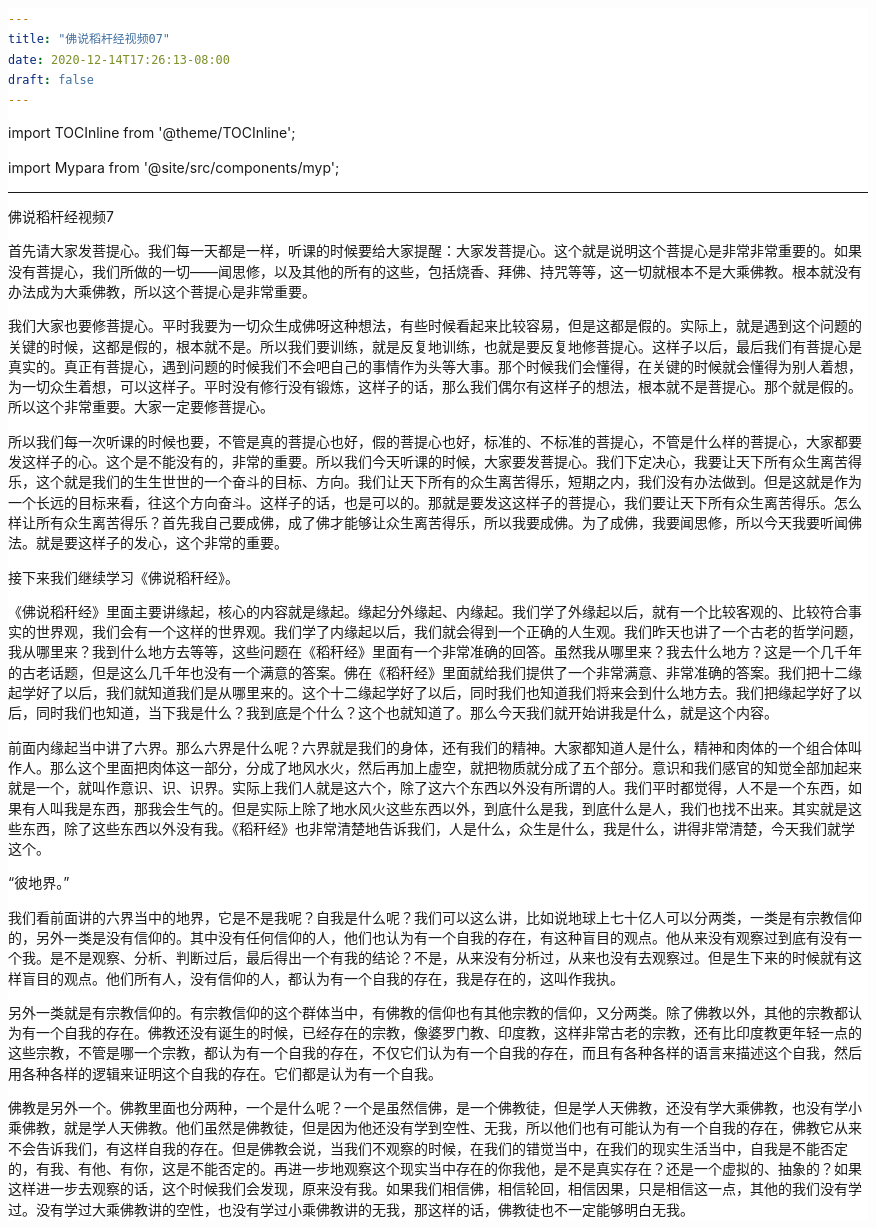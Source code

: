 ```yaml
---
title: "佛说稻杆经视频07"
date: 2020-12-14T17:26:13-08:00
draft: false
---
```


import TOCInline from '@theme/TOCInline';

<TOCInline toc={toc} maxHeadingLevel='6' />

import Mypara from '@site/src/components/myp';

<Mypara />

---

佛说稻杆经视频7

首先请大家发菩提心。我们每一天都是一样，听课的时候要给大家提醒：大家发菩提心。这个就是说明这个菩提心是非常非常重要的。如果没有菩提心，我们所做的一切——闻思修，以及其他的所有的这些，包括烧香、拜佛、持咒等等，这一切就根本不是大乘佛教。根本就没有办法成为大乘佛教，所以这个菩提心是非常重要。

我们大家也要修菩提心。平时我要为一切众生成佛呀这种想法，有些时候看起来比较容易，但是这都是假的。实际上，就是遇到这个问题的关键的时候，这都是假的，根本就不是。所以我们要训练，就是反复地训练，也就是要反复地修菩提心。这样子以后，最后我们有菩提心是真实的。真正有菩提心，遇到问题的时候我们不会吧自己的事情作为头等大事。那个时候我们会懂得，在关键的时候就会懂得为别人着想，为一切众生着想，可以这样子。平时没有修行没有锻炼，这样子的话，那么我们偶尔有这样子的想法，根本就不是菩提心。那个就是假的。所以这个非常重要。大家一定要修菩提心。

所以我们每一次听课的时候也要，不管是真的菩提心也好，假的菩提心也好，标准的、不标准的菩提心，不管是什么样的菩提心，大家都要发这样子的心。这个是不能没有的，非常的重要。所以我们今天听课的时候，大家要发菩提心。我们下定决心，我要让天下所有众生离苦得乐，这个就是我们的生生世世的一个奋斗的目标、方向。我们让天下所有的众生离苦得乐，短期之内，我们没有办法做到。但是这就是作为一个长远的目标来看，往这个方向奋斗。这样子的话，也是可以的。那就是要发这这样子的菩提心，我们要让天下所有众生离苦得乐。怎么样让所有众生离苦得乐？首先我自己要成佛，成了佛才能够让众生离苦得乐，所以我要成佛。为了成佛，我要闻思修，所以今天我要听闻佛法。就是要这样子的发心，这个非常的重要。

接下来我们继续学习《佛说稻秆经》。

《佛说稻秆经》里面主要讲缘起，核心的内容就是缘起。缘起分外缘起、内缘起。我们学了外缘起以后，就有一个比较客观的、比较符合事实的世界观，我们会有一个这样的世界观。我们学了内缘起以后，我们就会得到一个正确的人生观。我们昨天也讲了一个古老的哲学问题，我从哪里来？我到什么地方去等等，这些问题在《稻秆经》里面有一个非常准确的回答。虽然我从哪里来？我去什么地方？这是一个几千年的古老话题，但是这么几千年也没有一个满意的答案。佛在《稻秆经》里面就给我们提供了一个非常满意、非常准确的答案。我们把十二缘起学好了以后，我们就知道我们是从哪里来的。这个十二缘起学好了以后，同时我们也知道我们将来会到什么地方去。我们把缘起学好了以后，同时我们也知道，当下我是什么？我到底是个什么？这个也就知道了。那么今天我们就开始讲我是什么，就是这个内容。

前面内缘起当中讲了六界。那么六界是什么呢？六界就是我们的身体，还有我们的精神。大家都知道人是什么，精神和肉体的一个组合体叫作人。那么这个里面把肉体这一部分，分成了地风水火，然后再加上虚空，就把物质就分成了五个部分。意识和我们感官的知觉全部加起来就是一个，就叫作意识、识、识界。实际上我们人就是这六个，除了这六个东西以外没有所谓的人。我们平时都觉得，人不是一个东西，如果有人叫我是东西，那我会生气的。但是实际上除了地水风火这些东西以外，到底什么是我，到底什么是人，我们也找不出来。其实就是这些东西，除了这些东西以外没有我。《稻秆经》也非常清楚地告诉我们，人是什么，众生是什么，我是什么，讲得非常清楚，今天我们就学这个。

“彼地界。”

我们看前面讲的六界当中的地界，它是不是我呢？自我是什么呢？我们可以这么讲，比如说地球上七十亿人可以分两类，一类是有宗教信仰的，另外一类是没有信仰的。其中没有任何信仰的人，他们也认为有一个自我的存在，有这种盲目的观点。他从来没有观察过到底有没有一个我。是不是观察、分析、判断过后，最后得出一个有我的结论？不是，从来没有分析过，从来也没有去观察过。但是生下来的时候就有这样盲目的观点。他们所有人，没有信仰的人，都认为有一个自我的存在，我是存在的，这叫作我执。

另外一类就是有宗教信仰的。有宗教信仰的这个群体当中，有佛教的信仰也有其他宗教的信仰，又分两类。除了佛教以外，其他的宗教都认为有一个自我的存在。佛教还没有诞生的时候，已经存在的宗教，像婆罗门教、印度教，这样非常古老的宗教，还有比印度教更年轻一点的这些宗教，不管是哪一个宗教，都认为有一个自我的存在，不仅它们认为有一个自我的存在，而且有各种各样的语言来描述这个自我，然后用各种各样的逻辑来证明这个自我的存在。它们都是认为有一个自我。

佛教是另外一个。佛教里面也分两种，一个是什么呢？一个是虽然信佛，是一个佛教徒，但是学人天佛教，还没有学大乘佛教，也没有学小乘佛教，就是学人天佛教。他们虽然是佛教徒，但是因为他还没有学到空性、无我，所以他们也有可能认为有一个自我的存在，佛教它从来不会告诉我们，有这样自我的存在。但是佛教会说，当我们不观察的时候，在我们的错觉当中，在我们的现实生活当中，自我是不能否定的，有我、有他、有你，这是不能否定的。再进一步地观察这个现实当中存在的你我他，是不是真实存在？还是一个虚拟的、抽象的？如果这样进一步去观察的话，这个时候我们会发现，原来没有我。如果我们相信佛，相信轮回，相信因果，只是相信这一点，其他的我们没有学过。没有学过大乘佛教讲的空性，也没有学过小乘佛教讲的无我，那这样的话，佛教徒也不一定能够明白无我。
